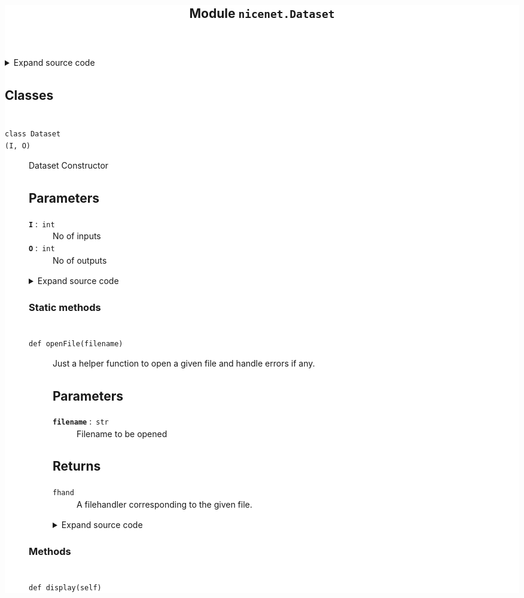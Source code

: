 </head>
<body>
<main>
<article id="content">
<header>
<h1 class="title">Module <code>nicenet.Dataset</code></h1>
</header>
<section id="section-intro">
<details class="source"><summary>
<span>Expand source code</span>
</summary></details>
</section>
<section>
</section>
<section>
</section>
<section>
</section>
<section>
<h2 class="section-title" id="header-classes">Classes</h2>
<dl>
<dt id="nicenet.Dataset.Dataset"><code class="flex name class">
<span>class <span class="ident">Dataset</span></span>
<span>(</span><span>I, O)</span>
</code></dt>
<dd>
<div class="desc"><p>Dataset Constructor</p>
<h2 id="parameters">Parameters</h2>
<dl>
<dt><strong><code>I</code></strong> :&ensp;<code>int</code></dt>
<dd>No of inputs</dd>
<dt><strong><code>O</code></strong> :&ensp;<code>int</code></dt>
<dd>No of outputs</dd>
</dl></div>
<details class="source"><summary>
<span>Expand source code</span>
</summary></details>
<h3>Static methods</h3>
<dl>
<dt id="nicenet.Dataset.Dataset.openFile"><code class="name flex">
<span>def <span class="ident">openFile</span></span>(<span>filename)</span>
</code></dt>
<dd>
<div class="desc"><p>Just a helper function to open a given file and handle errors if any.</p>
<h2 id="parameters">Parameters</h2>
<dl>
<dt><strong><code>filename</code></strong> :&ensp;<code>str</code></dt>
<dd>Filename to be opened</dd>
</dl>
<h2 id="returns">Returns</h2>
<dl>
<dt><code>fhand</code></dt>
<dd>A filehandler corresponding to the given file.</dd>
</dl></div>
<details class="source"><summary>
<span>Expand source code</span>
</summary></details>
</dd>
</dl>
<h3>Methods</h3>
<dl>
<dt id="nicenet.Dataset.Dataset.display"><code class="name flex">
<span>def <span class="ident">display</span></span>(<span>self)</span>
</code></dt>